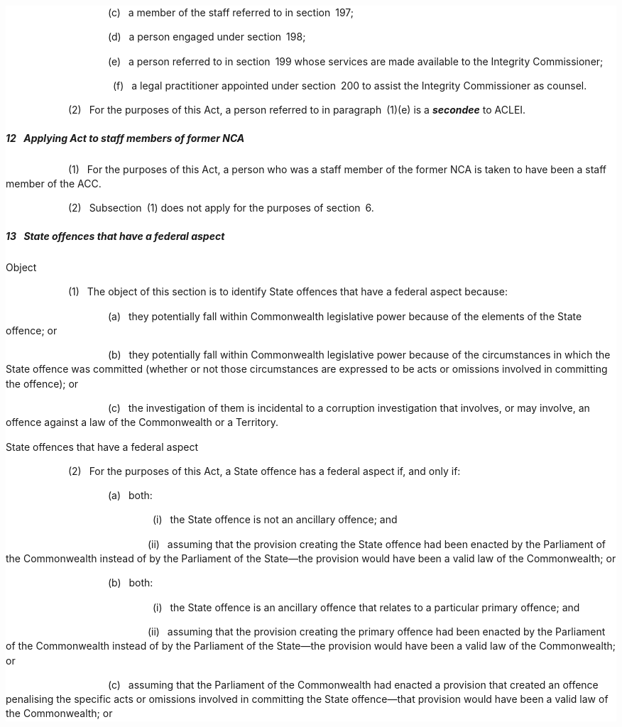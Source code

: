                      (c)  a member of the staff referred to in section 197;

                     (d)  a person engaged under section 198;

                     (e)  a person referred to in section 199 whose services are made available to the Integrity Commissioner;

                      (f)  a legal practitioner appointed under section 200 to assist the Integrity Commissioner as counsel.

             (2)  For the purposes of this Act, a person referred to in paragraph (1)(e) is a **_secondee_** to ACLEI.

##### <a id="12"></a>12  Applying Act to staff members of former NCA

             (1)  For the purposes of this Act, a person who was a staff member of the former NCA is taken to have been a staff member of the ACC.

             (2)  Subsection (1) does not apply for the purposes of section 6.

##### <a id="13"></a>13  State offences that have a federal aspect

Object

             (1)  The object of this section is to identify State offences that have a federal aspect because:

                     (a)  they potentially fall within Commonwealth legislative power because of the elements of the State offence; or

                     (b)  they potentially fall within Commonwealth legislative power because of the circumstances in which the State offence was committed (whether or not those circumstances are expressed to be acts or omissions involved in committing the offence); or

                     (c)  the investigation of them is incidental to a corruption investigation that involves, or may involve, an offence against a law of the Commonwealth or a Territory.

State offences that have a federal aspect

             (2)  For the purposes of this Act, a State offence has a federal aspect if, and only if:

                     (a)  both:

                              (i)  the State offence is not an ancillary offence; and

                             (ii)  assuming that the provision creating the State offence had been enacted by the Parliament of the Commonwealth instead of by the Parliament of the State—the provision would have been a valid law of the Commonwealth; or

                     (b)  both:

                              (i)  the State offence is an ancillary offence that relates to a particular primary offence; and

                             (ii)  assuming that the provision creating the primary offence had been enacted by the Parliament of the Commonwealth instead of by the Parliament of the State—the provision would have been a valid law of the Commonwealth; or

                     (c)  assuming that the Parliament of the Commonwealth had enacted a provision that created an offence penalising the specific acts or omissions involved in committing the State offence—that provision would have been a valid law of the Commonwealth; or
